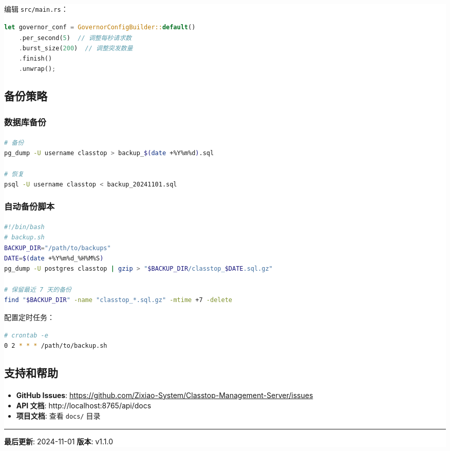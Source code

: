 编辑 `src/main.rs`：

```rust
let governor_conf = GovernorConfigBuilder::default()
    .per_second(5)  // 调整每秒请求数
    .burst_size(200)  // 调整突发数量
    .finish()
    .unwrap();
```

## 备份策略

### 数据库备份

```bash
# 备份
pg_dump -U username classtop > backup_$(date +%Y%m%d).sql

# 恢复
psql -U username classtop < backup_20241101.sql
```

### 自动备份脚本

```bash
#!/bin/bash
# backup.sh
BACKUP_DIR="/path/to/backups"
DATE=$(date +%Y%m%d_%H%M%S)
pg_dump -U postgres classtop | gzip > "$BACKUP_DIR/classtop_$DATE.sql.gz"

# 保留最近 7 天的备份
find "$BACKUP_DIR" -name "classtop_*.sql.gz" -mtime +7 -delete
```

配置定时任务：

```bash
# crontab -e
0 2 * * * /path/to/backup.sh
```

## 支持和帮助

- **GitHub Issues**: https://github.com/Zixiao-System/Classtop-Management-Server/issues
- **API 文档**: http://localhost:8765/api/docs
- **项目文档**: 查看 `docs/` 目录

---

**最后更新**: 2024-11-01
**版本**: v1.1.0
